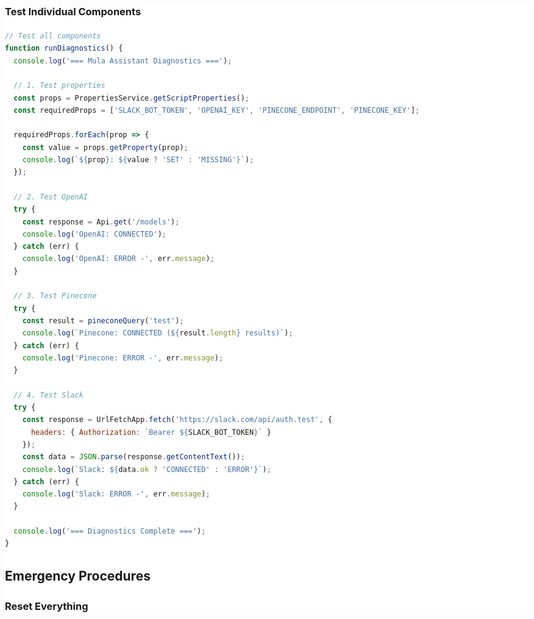 ### Test Individual Components

```javascript
// Test all components
function runDiagnostics() {
  console.log('=== Mula Assistant Diagnostics ===');
  
  // 1. Test properties
  const props = PropertiesService.getScriptProperties();
  const requiredProps = ['SLACK_BOT_TOKEN', 'OPENAI_KEY', 'PINECONE_ENDPOINT', 'PINECONE_KEY'];
  
  requiredProps.forEach(prop => {
    const value = props.getProperty(prop);
    console.log(`${prop}: ${value ? 'SET' : 'MISSING'}`);
  });
  
  // 2. Test OpenAI
  try {
    const response = Api.get('/models');
    console.log('OpenAI: CONNECTED');
  } catch (err) {
    console.log('OpenAI: ERROR -', err.message);
  }
  
  // 3. Test Pinecone
  try {
    const result = pineconeQuery('test');
    console.log(`Pinecone: CONNECTED (${result.length} results)`);
  } catch (err) {
    console.log('Pinecone: ERROR -', err.message);
  }
  
  // 4. Test Slack
  try {
    const response = UrlFetchApp.fetch('https://slack.com/api/auth.test', {
      headers: { Authorization: `Bearer ${SLACK_BOT_TOKEN}` }
    });
    const data = JSON.parse(response.getContentText());
    console.log(`Slack: ${data.ok ? 'CONNECTED' : 'ERROR'}`);
  } catch (err) {
    console.log('Slack: ERROR -', err.message);
  }
  
  console.log('=== Diagnostics Complete ===');
}
```

## Emergency Procedures

### Reset Everything
